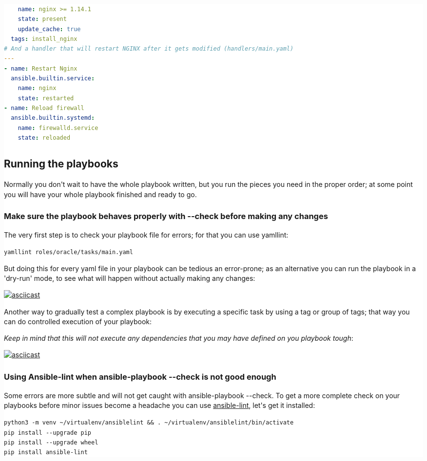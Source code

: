 ````yaml
    name: nginx >= 1.14.1
    state: present
    update_cache: true
  tags: install_nginx
# And a handler that will restart NGINX after it gets modified (handlers/main.yaml)
---
- name: Restart Nginx
  ansible.builtin.service:
    name: nginx
    state: restarted
- name: Reload firewall
  ansible.builtin.systemd:
    name: firewalld.service
    state: reloaded
````

## Running the playbooks

Normally you don't wait to have the whole playbook written, but you run the pieces you need in the proper order; at some point you will have your whole playbook finished and ready to go.

### Make sure the playbook behaves properly with --check before making any changes

The very first step is to check your playbook file for errors; for that you can use yamllint:

```shell
yamllint roles/oracle/tasks/main.yaml
```

But doing this for every yaml file in your playbook can be tedious an error-prone; as an alternative you can run the playbook in a 'dry-run' mode, to see what will happen without actually making any changes:

[![asciicast](https://asciinema.org/a/537302.svg)](https://asciinema.org/a/537302)

Another way to gradually test a complex playbook is by executing a specific task by using a tag or group of tags; that way you can do controlled execution of your playbook:

_Keep in mind that this will not execute any dependencies that you may have defined on you playbook tough_:

[![asciicast](https://asciinema.org/a/537303.svg)](https://asciinema.org/a/537303)

### Using Ansible-lint when ansible-playbook --check is not good enough

Some errors are more subtle and will not get caught with ansible-playbook --check. To get a more complete check on your playbooks before minor issues become a headache you can use [ansible-lint](https://ansible-lint.readthedocs.io/philosophy/), let's get it installed:

```shell
python3 -m venv ~/virtualenv/ansiblelint && . ~/virtualenv/ansiblelint/bin/activate
pip install --upgrade pip
pip install --upgrade wheel
pip install ansible-lint
```
